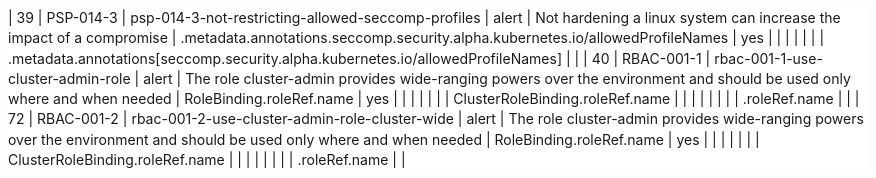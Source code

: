 |  39 | PSP-014-3  | psp-014-3-not-restricting-allowed-seccomp-profiles                         | alert      | Not hardening a linux system can increase the impact of a compromise                                                                                                                                                                                                                                                                                                                                                                               | .metadata.annotations.seccomp.security.alpha.kubernetes.io/allowedProfileNames                                                                              | yes           |
|     |            |                                                                            |            |                                                                                                                                                                                                                                                                                                                                                                                                                                                    | .metadata.annotations[seccomp.security.alpha.kubernetes.io/allowedProfileNames]                                                                             |               |
|  40 | RBAC-001-1 | rbac-001-1-use-cluster-admin-role                                          | alert      | The role cluster-admin provides wide-ranging powers over the environment and should be used only where and when needed                                                                                                                                                                                                                                                                                                                             | RoleBinding.roleRef.name                                                                                                                                    | yes           |
|     |            |                                                                            |            |                                                                                                                                                                                                                                                                                                                                                                                                                                                    | ClusterRoleBinding.roleRef.name                                                                                                                             |               |
|     |            |                                                                            |            |                                                                                                                                                                                                                                                                                                                                                                                                                                                    | .roleRef.name                                                                                                                                               |               |
|  72 | RBAC-001-2 | rbac-001-2-use-cluster-admin-role-cluster-wide                             | alert      | The role cluster-admin provides wide-ranging powers over the environment and should be used only where and when needed                                                                                                                                                                                                                                                                                                                             | RoleBinding.roleRef.name                                                                                                                                    | yes           |
|     |            |                                                                            |            |                                                                                                                                                                                                                                                                                                                                                                                                                                                    | ClusterRoleBinding.roleRef.name                                                                                                                             |               |
|     |            |                                                                            |            |                                                                                                                                                                                                                                                                                                                                                                                                                                                    | .roleRef.name                                                                                                                                               |               |